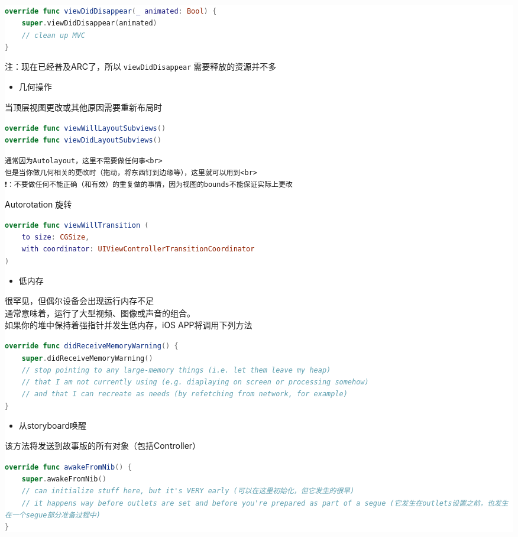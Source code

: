 ```swift
override func viewDidDisappear(_ animated: Bool) {
    super.viewDidDisappear(animated)
    // clean up MVC
}
```

注：现在已经普及ARC了，所以 `viewDidDisappear` 需要释放的资源并不多
    
- 几何操作

当顶层视图更改或其他原因需要重新布局时

```swift
override func viewWillLayoutSubviews()
override func viewDidLayoutSubviews()
```

    通常因为Autolayout，这里不需要做任何事<br>
    但是当你做几何相关的更改时（拖动，将东西钉到边缘等），这里就可以用到<br>
    ❗️：不要做任何不能正确（和有效）的重复做的事情，因为视图的bounds不能保证实际上更改

Autorotation 旋转

```swift
override func viewWillTransition (
    to size: CGSize, 
    with coordinator: UIViewControllerTransitionCoordinator
)
```

- 低内存

很罕见，但偶尔设备会出现运行内存不足<br>
通常意味着，运行了大型视频、图像或声音的组合。<br>
如果你的堆中保持着强指针并发生低内存，iOS APP将调用下列方法

```swift
override func didReceiveMemoryWarning() {
    super.didReceiveMemoryWarning()
    // stop pointing to any large-memory things (i.e. let them leave my heap)
    // that I am not currently using (e.g. diaplaying on screen or processing somehow)
    // and that I can recreate as needs (by refetching from network, for example)
}
```

- 从storyboard唤醒

该方法将发送到故事版的所有对象（包括Controller）

```swift
override func awakeFromNib() {
    super.awakeFromNib()
    // can initialize stuff here, but it's VERY early (可以在这里初始化，但它发生的很早)
    // it happens way before outlets are set and before you're prepared as part of a segue (它发生在outlets设置之前，也发生在一个segue部分准备过程中)
}
```
